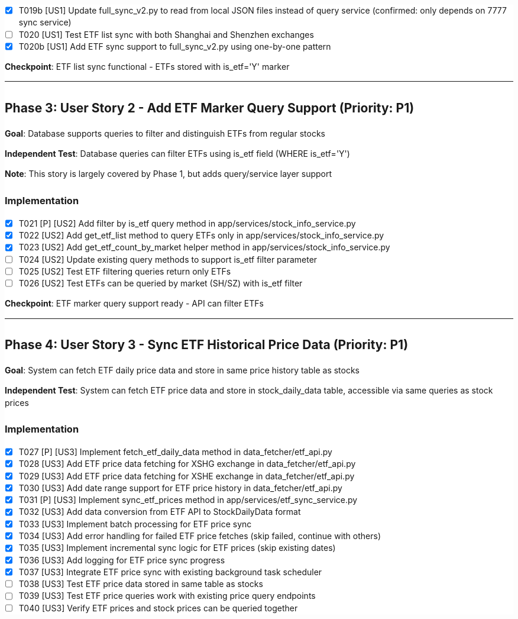 - [x] T019b [US1] Update full_sync_v2.py to read from local JSON files instead of query service (confirmed: only depends on 7777 sync service)
- [ ] T020 [US1] Test ETF list sync with both Shanghai and Shenzhen exchanges
- [x] T020b [US1] Add ETF sync support to full_sync_v2.py using one-by-one pattern

**Checkpoint**: ETF list sync functional - ETFs stored with is_etf='Y' marker

---

## Phase 3: User Story 2 - Add ETF Marker Query Support (Priority: P1)

**Goal**: Database supports queries to filter and distinguish ETFs from regular stocks

**Independent Test**: Database queries can filter ETFs using is_etf field (WHERE is_etf='Y')

**Note**: This story is largely covered by Phase 1, but adds query/service layer support

### Implementation

- [x] T021 [P] [US2] Add filter by is_etf query method in app/services/stock_info_service.py
- [x] T022 [US2] Add get_etf_list method to query ETFs only in app/services/stock_info_service.py
- [x] T023 [US2] Add get_etf_count_by_market helper method in app/services/stock_info_service.py
- [ ] T024 [US2] Update existing query methods to support is_etf filter parameter
- [ ] T025 [US2] Test ETF filtering queries return only ETFs
- [ ] T026 [US2] Test ETFs can be queried by market (SH/SZ) with is_etf filter

**Checkpoint**: ETF marker query support ready - API can filter ETFs

---

## Phase 4: User Story 3 - Sync ETF Historical Price Data (Priority: P1)

**Goal**: System can fetch ETF daily price data and store in same price history table as stocks

**Independent Test**: System can fetch ETF price data and store in stock_daily_data table, accessible via same queries as stock prices

### Implementation

- [x] T027 [P] [US3] Implement fetch_etf_daily_data method in data_fetcher/etf_api.py
- [x] T028 [US3] Add ETF price data fetching for XSHG exchange in data_fetcher/etf_api.py
- [x] T029 [US3] Add ETF price data fetching for XSHE exchange in data_fetcher/etf_api.py
- [x] T030 [US3] Add date range support for ETF price history in data_fetcher/etf_api.py
- [x] T031 [P] [US3] Implement sync_etf_prices method in app/services/etf_sync_service.py
- [x] T032 [US3] Add data conversion from ETF API to StockDailyData format
- [x] T033 [US3] Implement batch processing for ETF price sync
- [x] T034 [US3] Add error handling for failed ETF price fetches (skip failed, continue with others)
- [x] T035 [US3] Implement incremental sync logic for ETF prices (skip existing dates)
- [x] T036 [US3] Add logging for ETF price sync progress
- [x] T037 [US3] Integrate ETF price sync with existing background task scheduler
- [ ] T038 [US3] Test ETF price data stored in same table as stocks
- [ ] T039 [US3] Test ETF price queries work with existing price query endpoints
- [ ] T040 [US3] Verify ETF prices and stock prices can be queried together
